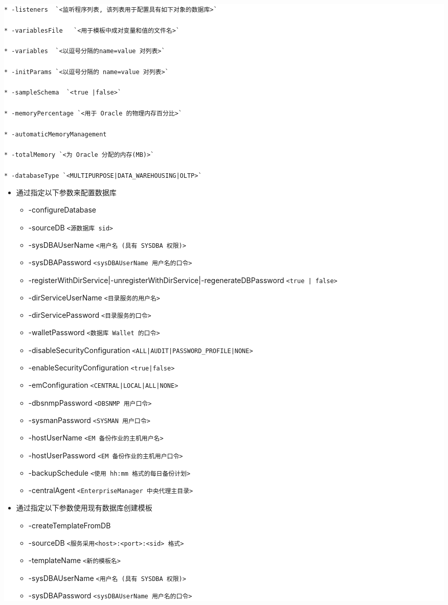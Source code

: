     * -listeners  `<监听程序列表, 该列表用于配置具有如下对象的数据库>`

    * -variablesFile   `<用于模板中成对变量和值的文件名>`

    * -variables  `<以逗号分隔的name=value 对列表>`

    * -initParams `<以逗号分隔的 name=value 对列表>`

    * -sampleSchema  `<true |false>`

    * -memoryPercentage `<用于 Oracle 的物理内存百分比>`

    * -automaticMemoryManagement

    * -totalMemory `<为 Oracle 分配的内存(MB)>`

    * -databaseType `<MULTIPURPOSE|DATA_WAREHOUSING|OLTP>`

* 通过指定以下参数来配置数据库

    * -configureDatabase

    * -sourceDB `<源数据库 sid>`

    * -sysDBAUserName     `<用户名 (具有 SYSDBA 权限)>`

    * -sysDBAPassword     `<sysDBAUserName 用户名的口令>`

    * -registerWithDirService|-unregisterWithDirService|-regenerateDBPassword `<true | false>`

    * -dirServiceUserName   `<目录服务的用户名>`

    * -dirServicePassword    `<目录服务的口令>`

    * -walletPassword    `<数据库 Wallet 的口令>`

    * -disableSecurityConfiguration `<ALL|AUDIT|PASSWORD_PROFILE|NONE>`

    * -enableSecurityConfiguration `<true|false>`

    * -emConfiguration `<CENTRAL|LOCAL|ALL|NONE>`

    * -dbsnmpPassword `<DBSNMP 用户口令>`

    * -sysmanPassword `<SYSMAN 用户口令>`

    * -hostUserName `<EM 备份作业的主机用户名>`

    * -hostUserPassword `<EM 备份作业的主机用户口令>`

    * -backupSchedule `<使用 hh:mm 格式的每日备份计划>`

    * -centralAgent `<EnterpriseManager 中央代理主目录>`

* 通过指定以下参数使用现有数据库创建模板

    * -createTemplateFromDB

    * -sourceDB    `<服务采用<host>:<port>:<sid> 格式>`

    * -templateName      `<新的模板名>`

    * -sysDBAUserName     `<用户名 (具有 SYSDBA 权限)>`

    * -sysDBAPassword     `<sysDBAUserName 用户名的口令>`
